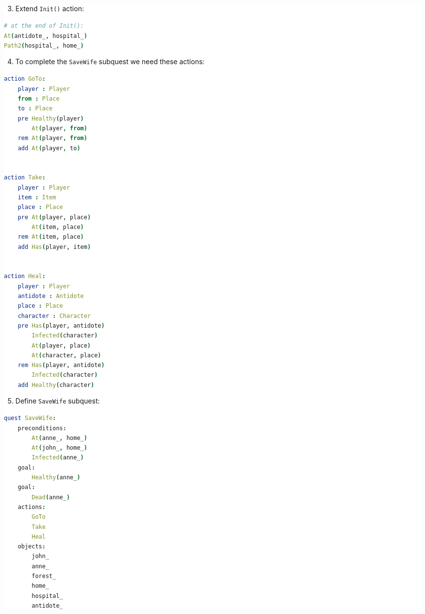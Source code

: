 3. Extend `Init()` action:
```nim
# at the end of Init():
At(antidote_, hospital_)
Path2(hospital_, home_)
```

4. To complete the `SaveWife` subquest we need these actions:
```nim
action GoTo:
    player : Player
    from : Place
    to : Place
    pre Healthy(player)
        At(player, from)
    rem At(player, from)
    add At(player, to)


action Take:
    player : Player
    item : Item
    place : Place
    pre At(player, place)
        At(item, place)
    rem At(item, place)
    add Has(player, item)


action Heal:
    player : Player
    antidote : Antidote
    place : Place
    character : Character
    pre Has(player, antidote)
        Infected(character)
        At(player, place)
        At(character, place)
    rem Has(player, antidote)
        Infected(character)
    add Healthy(character)
```

5. Define `SaveWife` subquest:
```nim
quest SaveWife:
    preconditions:
        At(anne_, home_)
        At(john_, home_)
        Infected(anne_)
    goal:
        Healthy(anne_)
    goal:
        Dead(anne_)
    actions:
        GoTo
        Take
        Heal
    objects:
        john_
        anne_
        forest_
        home_
        hospital_
        antidote_
```